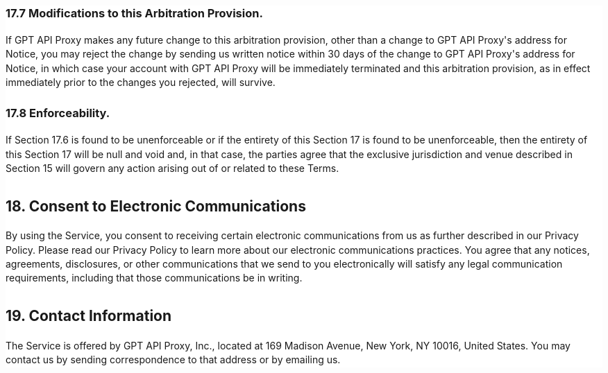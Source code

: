 ### 17.7 Modifications to this Arbitration Provision.

If GPT API Proxy makes any future change to this arbitration provision, other than a change to GPT API Proxy's address for Notice, you may reject the change by sending us written notice within 30 days of the change to GPT API Proxy's address for Notice, in which case your account with GPT API Proxy will be immediately terminated and this arbitration provision, as in effect immediately prior to the changes you rejected, will survive.

### 17.8 Enforceability.

If Section 17.6 is found to be unenforceable or if the entirety of this Section 17 is found to be unenforceable, then the entirety of this Section 17 will be null and void and, in that case, the parties agree that the exclusive jurisdiction and venue described in Section 15 will govern any action arising out of or related to these Terms.

## 18. **Consent to Electronic Communications**

By using the Service, you consent to receiving certain electronic communications from us as further described in our Privacy Policy. Please read our Privacy Policy to learn more about our electronic communications practices. You agree that any notices, agreements, disclosures, or other communications that we send to you electronically will satisfy any legal communication requirements, including that those communications be in writing.

## 19. **Contact Information**

The Service is offered by GPT API Proxy, Inc., located at 169 Madison Avenue, New York, NY 10016, United States. You may contact us by sending correspondence to that address or by emailing us.


